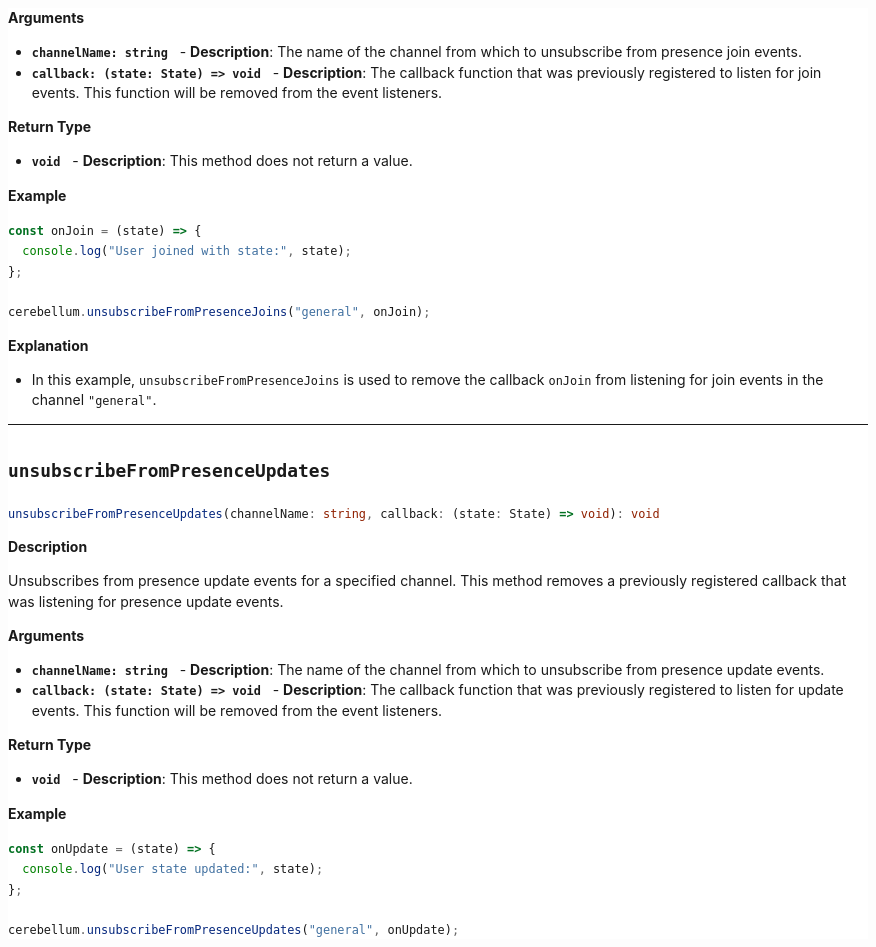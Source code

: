 **Arguments**

- **`channelName: string`**
    - **Description**: The name of the channel from which to unsubscribe from presence join events.
- **`callback: (state: State) => void`**
    - **Description**: The callback function that was previously registered to listen for join events. This function will be removed from the event listeners.

**Return Type**

- **`void`**
    - **Description**: This method does not return a value.

**Example**

```typescript
const onJoin = (state) => {
  console.log("User joined with state:", state);
};

cerebellum.unsubscribeFromPresenceJoins("general", onJoin);
```

**Explanation**

- In this example, `unsubscribeFromPresenceJoins` is used to remove the callback `onJoin` from listening for join events in the channel `"general"`.

---

## `unsubscribeFromPresenceUpdates`

```typescript
unsubscribeFromPresenceUpdates(channelName: string, callback: (state: State) => void): void

```

**Description**

Unsubscribes from presence update events for a specified channel. This method removes a previously registered callback that was listening for presence update events.

**Arguments**

- **`channelName: string`**
    - **Description**: The name of the channel from which to unsubscribe from presence update events.
- **`callback: (state: State) => void`**
    - **Description**: The callback function that was previously registered to listen for update events. This function will be removed from the event listeners.

**Return Type**

- **`void`**
    - **Description**: This method does not return a value.

**Example**

```typescript
const onUpdate = (state) => {
  console.log("User state updated:", state);
};

cerebellum.unsubscribeFromPresenceUpdates("general", onUpdate);
```
